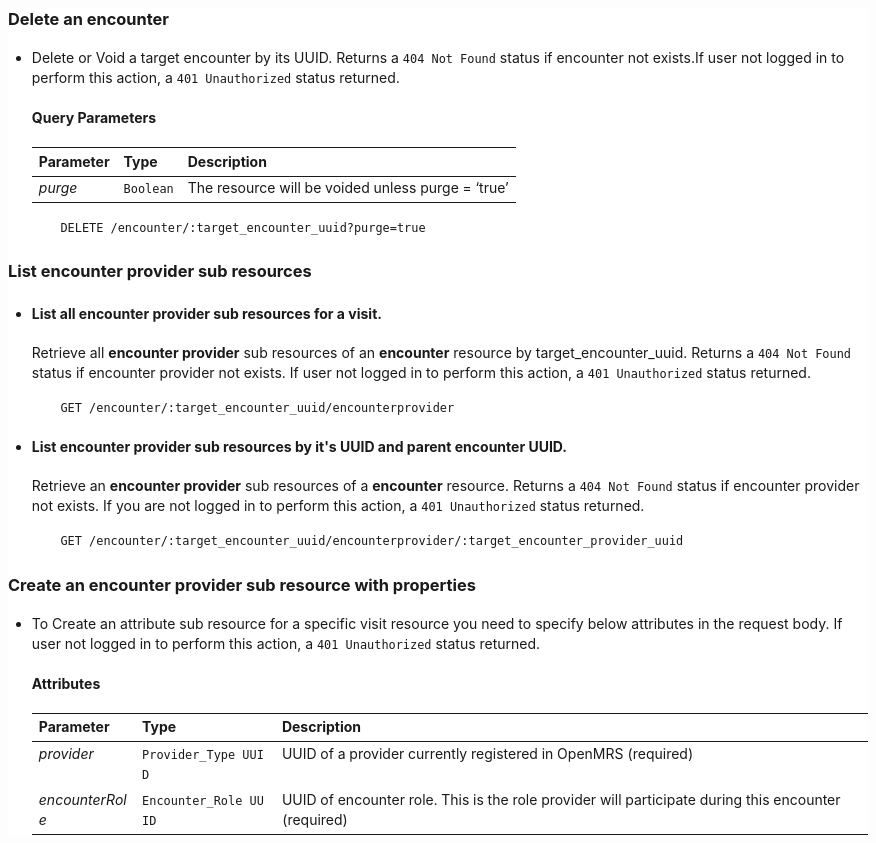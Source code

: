 ### Delete an encounter

* Delete or Void a target encounter by its UUID. Returns a `404 Not Found` status if encounter not exists.If user not logged 
  in to perform this action, a `401 Unauthorized` status returned.

    #### Query Parameters

    Parameter | Type | Description
    --- | --- | ---
    *purge* | `Boolean` | The resource will be voided unless purge = ‘true’

    ```console
        DELETE /encounter/:target_encounter_uuid?purge=true
     ```
### List encounter provider sub resources

* #### List all encounter provider sub resources for a visit.

    Retrieve all <b>encounter provider</b> sub resources of an  <b>encounter</b> resource by target_encounter_uuid. Returns a 
    `404 Not Found` status if encounter provider not exists. If user not logged in to perform this action, a `401 Unauthorized` status
    returned.

    ```console
        GET /encounter/:target_encounter_uuid/encounterprovider 
    ```

* #### List encounter provider sub resources by it's UUID and parent encounter UUID.
    
     Retrieve an <b>encounter provider</b> sub resources of a <b>encounter</b> resource. Returns a 
     `404 Not Found` status if encounter provider not exists. If you are not logged in to perform this action, a `401 Unauthorized` status
     returned.
     
    ```console
        GET /encounter/:target_encounter_uuid/encounterprovider/:target_encounter_provider_uuid
    ```
### Create an encounter provider sub resource with properties

* To Create an attribute sub resource for a specific visit resource you need to specify below attributes in the request body.
If user not logged in to perform this action, a `401 Unauthorized` status returned.

    #### Attributes

    Parameter | Type | Description
    --- | --- | ---
    *provider* | `Provider_Type UUID` | UUID of a provider currently registered in OpenMRS (required)
    *encounterRole* | `Encounter_Role UUID` | UUID of encounter role. This is the role provider will participate during this encounter (required)
    